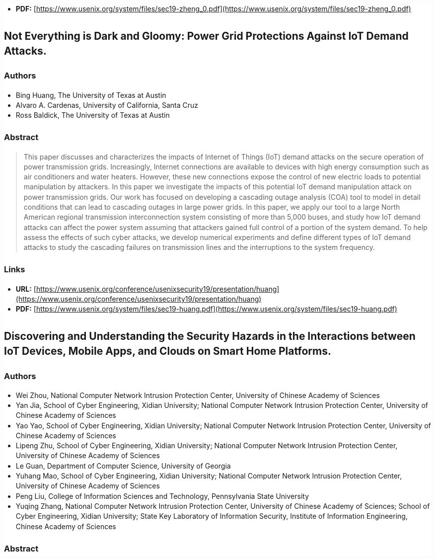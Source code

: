 - **PDF:** [https://www.usenix.org/system/files/sec19-zheng_0.pdf](https://www.usenix.org/system/files/sec19-zheng_0.pdf)
## Not Everything is Dark and Gloomy: Power Grid Protections Against IoT Demand Attacks.
### Authors
* Bing Huang, The University of Texas at Austin
* Alvaro A. Cardenas, University of California, Santa Cruz
* Ross Baldick, The University of Texas at Austin
### Abstract
> This paper discusses and characterizes the impacts of Internet of Things (IoT) demand attacks on the secure operation of power transmission grids. Increasingly, Internet connections are available to  devices with high energy consumption such as air conditioners and water heaters. However, these new connections expose the control of new electric loads  to potential manipulation by attackers. In this paper we investigate the impacts of this potential IoT demand manipulation attack on power transmission grids. Our  work has focused on developing a cascading outage analysis (COA) tool to model in detail conditions that can lead to cascading outages in large power grids. In this paper, we apply our tool to  a large  North American regional transmission interconnection system consisting of more than 5,000 buses,   and study how IoT demand attacks can affect the power system assuming that attackers gained full control of a portion of the system demand. To help assess the effects of such cyber attacks, we develop numerical experiments and define different types of IoT demand attacks to study the cascading failures on transmission lines and the interruptions to the system frequency.
### Links
- **URL:** [https://www.usenix.org/conference/usenixsecurity19/presentation/huang](https://www.usenix.org/conference/usenixsecurity19/presentation/huang)
- **PDF:** [https://www.usenix.org/system/files/sec19-huang.pdf](https://www.usenix.org/system/files/sec19-huang.pdf)
## Discovering and Understanding the Security Hazards in the Interactions between IoT Devices, Mobile Apps, and Clouds on Smart Home Platforms.
### Authors
* Wei Zhou, National Computer Network Intrusion Protection Center, University of Chinese Academy of Sciences
* Yan Jia, School of Cyber Engineering, Xidian University; National Computer Network Intrusion Protection Center, University of Chinese Academy of Sciences
* Yao Yao, School of Cyber Engineering, Xidian University; National Computer Network Intrusion Protection Center, University of Chinese Academy of Sciences
* Lipeng Zhu, School of Cyber Engineering, Xidian University; National Computer Network Intrusion Protection Center, University of Chinese Academy of Sciences
* Le Guan, Department of Computer Science, University of Georgia
* Yuhang Mao, School of Cyber Engineering, Xidian University; National Computer Network Intrusion Protection Center, University of Chinese Academy of Sciences
* Peng Liu, College of Information Sciences and Technology, Pennsylvania State University
* Yuqing Zhang, National Computer Network Intrusion Protection Center, University of Chinese Academy of Sciences; School of Cyber Engineering, Xidian University; State Key Laboratory of Information Security, Institute of Information Engineering, Chinese Academy of Sciences
### Abstract
